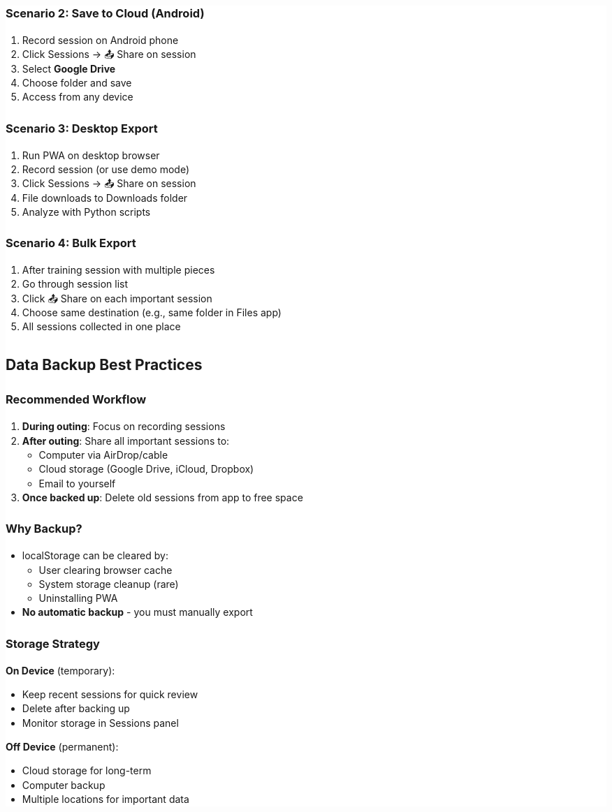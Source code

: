 ### Scenario 2: Save to Cloud (Android)
1. Record session on Android phone
2. Click Sessions → 📤 Share on session
3. Select **Google Drive**
4. Choose folder and save
5. Access from any device

### Scenario 3: Desktop Export
1. Run PWA on desktop browser
2. Record session (or use demo mode)
3. Click Sessions → 📤 Share on session
4. File downloads to Downloads folder
5. Analyze with Python scripts

### Scenario 4: Bulk Export
1. After training session with multiple pieces
2. Go through session list
3. Click 📤 Share on each important session
4. Choose same destination (e.g., same folder in Files app)
5. All sessions collected in one place

## Data Backup Best Practices

### Recommended Workflow
1. **During outing**: Focus on recording sessions
2. **After outing**: Share all important sessions to:
   - Computer via AirDrop/cable
   - Cloud storage (Google Drive, iCloud, Dropbox)
   - Email to yourself
3. **Once backed up**: Delete old sessions from app to free space

### Why Backup?
- localStorage can be cleared by:
  - User clearing browser cache
  - System storage cleanup (rare)
  - Uninstalling PWA
- **No automatic backup** - you must manually export

### Storage Strategy
**On Device** (temporary):
- Keep recent sessions for quick review
- Delete after backing up
- Monitor storage in Sessions panel

**Off Device** (permanent):
- Cloud storage for long-term
- Computer backup
- Multiple locations for important data
